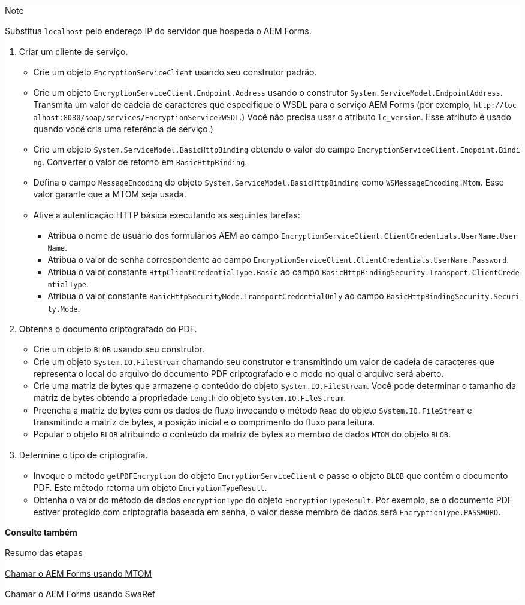    >[!NOTE]
   >
   >Substitua `localhost` pelo endereço IP do servidor que hospeda o AEM Forms.

1. Criar um cliente de serviço.

   * Crie um objeto `EncryptionServiceClient` usando seu construtor padrão.
   * Crie um objeto `EncryptionServiceClient.Endpoint.Address` usando o construtor `System.ServiceModel.EndpointAddress`. Transmita um valor de cadeia de caracteres que especifique o WSDL para o serviço AEM Forms (por exemplo, `http://localhost:8080/soap/services/EncryptionService?WSDL`.) Você não precisa usar o atributo `lc_version`. Esse atributo é usado quando você cria uma referência de serviço.)
   * Crie um objeto `System.ServiceModel.BasicHttpBinding` obtendo o valor do campo `EncryptionServiceClient.Endpoint.Binding`. Converter o valor de retorno em `BasicHttpBinding`.
   * Defina o campo `MessageEncoding` do objeto `System.ServiceModel.BasicHttpBinding` como `WSMessageEncoding.Mtom`. Esse valor garante que a MTOM seja usada.
   * Ative a autenticação HTTP básica executando as seguintes tarefas:

      * Atribua o nome de usuário dos formulários AEM ao campo `EncryptionServiceClient.ClientCredentials.UserName.UserName`.
      * Atribua o valor de senha correspondente ao campo `EncryptionServiceClient.ClientCredentials.UserName.Password`.
      * Atribua o valor constante `HttpClientCredentialType.Basic` ao campo `BasicHttpBindingSecurity.Transport.ClientCredentialType`.
      * Atribua o valor constante `BasicHttpSecurityMode.TransportCredentialOnly` ao campo `BasicHttpBindingSecurity.Security.Mode`.

1. Obtenha o documento criptografado do PDF.

   * Crie um objeto `BLOB` usando seu construtor.
   * Crie um objeto `System.IO.FileStream` chamando seu construtor e transmitindo um valor de cadeia de caracteres que representa o local do arquivo do documento PDF criptografado e o modo no qual o arquivo será aberto.
   * Crie uma matriz de bytes que armazene o conteúdo do objeto `System.IO.FileStream`. Você pode determinar o tamanho da matriz de bytes obtendo a propriedade `Length` do objeto `System.IO.FileStream`.
   * Preencha a matriz de bytes com os dados de fluxo invocando o método `Read` do objeto `System.IO.FileStream` e transmitindo a matriz de bytes, a posição inicial e o comprimento do fluxo para leitura.
   * Popular o objeto `BLOB` atribuindo o conteúdo da matriz de bytes ao membro de dados `MTOM` do objeto `BLOB`.

1. Determine o tipo de criptografia.

   * Invoque o método `getPDFEncryption` do objeto `EncryptionServiceClient` e passe o objeto `BLOB` que contém o documento PDF. Este método retorna um objeto `EncryptionTypeResult`.
   * Obtenha o valor do método de dados `encryptionType` do objeto `EncryptionTypeResult`. Por exemplo, se o documento PDF estiver protegido com criptografia baseada em senha, o valor desse membro de dados será `EncryptionType.PASSWORD`.

**Consulte também**

[Resumo das etapas](encrypting-decrypting-pdf-documents.md#summary-of-steps)

[Chamar o AEM Forms usando MTOM](/help/forms/developing/invoking-aem-forms-using-web.md#invoking-aem-forms-using-mtom)

[Chamar o AEM Forms usando SwaRef](/help/forms/developing/invoking-aem-forms-using-web.md#invoking-aem-forms-using-swaref)
